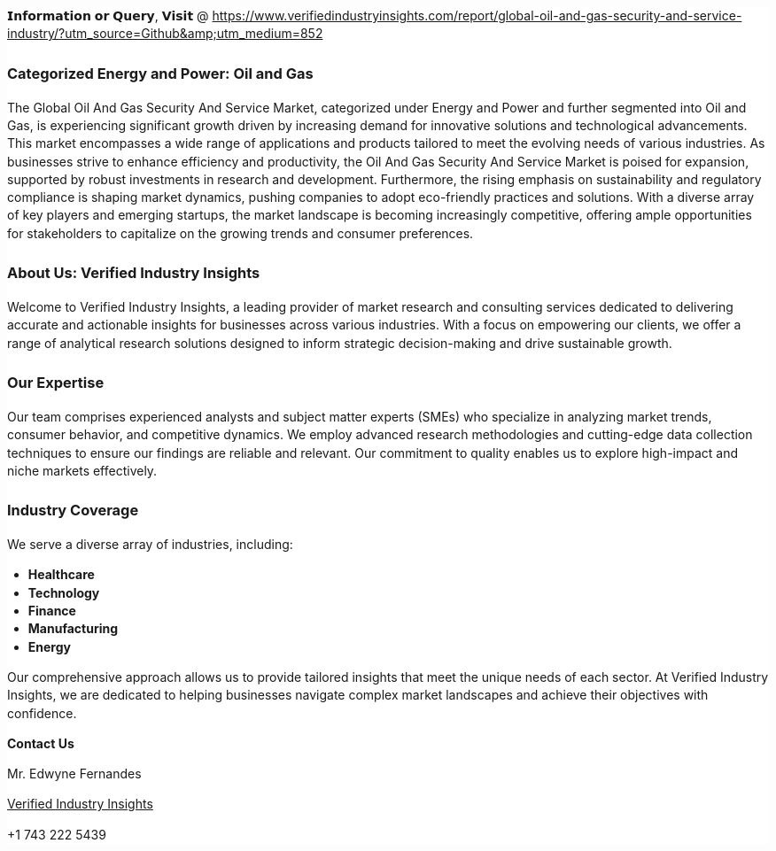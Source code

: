 𝗜𝗻𝗳𝗼𝗿𝗺𝗮𝘁𝗶𝗼𝗻 𝗼𝗿 𝗤𝘂𝗲𝗿𝘆, 𝗩𝗶𝘀𝗶𝘁 @ </strong><a href="https://www.verifiedindustryinsights.com/report/global-oil-and-gas-security-and-service-industry/?utm_source=Github&amp;utm_medium=852">https://www.verifiedindustryinsights.com/report/global-oil-and-gas-security-and-service-industry/?utm_source=Github&amp;utm_medium=852</a>&nbsp;</p><h3>Categorized Energy and Power: Oil and Gas </h3><p>The Global Oil And Gas Security And Service Market, categorized under Energy and Power and further segmented into Oil and Gas, is experiencing significant growth driven by increasing demand for innovative solutions and technological advancements. This market encompasses a wide range of applications and products tailored to meet the evolving needs of various industries. As businesses strive to enhance efficiency and productivity, the Oil And Gas Security And Service Market is poised for expansion, supported by robust investments in research and development. Furthermore, the rising emphasis on sustainability and regulatory compliance is shaping market dynamics, pushing companies to adopt eco-friendly practices and solutions. With a diverse array of key players and emerging startups, the market landscape is becoming increasingly competitive, offering ample opportunities for stakeholders to capitalize on the growing trends and consumer preferences.</p><h3>About Us: Verified Industry Insights</h3><p>Welcome to Verified Industry Insights, a leading provider of market research and consulting services dedicated to delivering accurate and actionable insights for businesses across various industries. With a focus on empowering our clients, we offer a range of analytical research solutions designed to inform strategic decision-making and drive sustainable growth.</p><h3>Our Expertise</h3><p>Our team comprises experienced analysts and subject matter experts (SMEs) who specialize in analyzing market trends, consumer behavior, and competitive dynamics. We employ advanced research methodologies and cutting-edge data collection techniques to ensure our findings are reliable and relevant. Our commitment to quality enables us to explore high-impact and niche markets effectively.</p><h3>Industry Coverage</h3><p>We serve a diverse array of industries, including:</p><ul><li><strong>Healthcare</strong></li><li><strong>Technology</strong></li><li><strong>Finance</strong></li><li><strong>Manufacturing</strong></li><li><strong>Energy</strong></li></ul><p>Our comprehensive approach allows us to provide tailored insights that meet the unique needs of each sector. At Verified Industry Insights, we are dedicated to helping businesses navigate complex market landscapes and achieve their objectives with confidence.</p><p><strong>Contact Us</strong></p><p>Mr. Edwyne Fernandes</p><p><a href="https://www.verifiedindustryinsights.com/">Verified Industry Insights</a></p><p>+1 743 222 5439</p>

